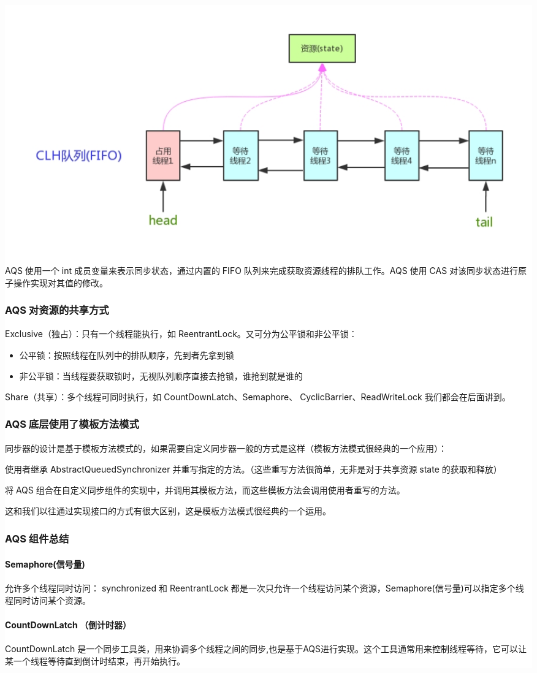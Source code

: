 ![img](../../_media/analysis/netty/wps151A.tmp.jpg) 

 

AQS 使用一个 int 成员变量来表示同步状态，通过内置的 FIFO 队列来完成获取资源线程的排队工作。AQS 使用 CAS 对该同步状态进行原子操作实现对其值的修改。

### AQS 对资源的共享方式

Exclusive（独占）：只有一个线程能执行，如 ReentrantLock。又可分为公平锁和非公平锁：

- 公平锁：按照线程在队列中的排队顺序，先到者先拿到锁

- 非公平锁：当线程要获取锁时，无视队列顺序直接去抢锁，谁抢到就是谁的


Share（共享）：多个线程可同时执行，如 CountDownLatch、Semaphore、 CyclicBarrier、ReadWriteLock 我们都会在后面讲到。

### AQS 底层使用了模板方法模式

同步器的设计是基于模板方法模式的，如果需要自定义同步器一般的方式是这样（模板方法模式很经典的一个应用）：

使用者继承 AbstractQueuedSynchronizer 并重写指定的方法。（这些重写方法很简单，无非是对于共享资源 state 的获取和释放）

将 AQS 组合在自定义同步组件的实现中，并调用其模板方法，而这些模板方法会调用使用者重写的方法。

这和我们以往通过实现接口的方式有很大区别，这是模板方法模式很经典的一个运用。

### AQS 组件总结

#### Semaphore(信号量)

允许多个线程同时访问： synchronized 和 ReentrantLock 都是一次只允许一个线程访问某个资源，Semaphore(信号量)可以指定多个线程同时访问某个资源。

#### CountDownLatch （倒计时器）

 CountDownLatch 是一个同步工具类，用来协调多个线程之间的同步,也是基于AQS进行实现。这个工具通常用来控制线程等待，它可以让某一个线程等待直到倒计时结束，再开始执行。
